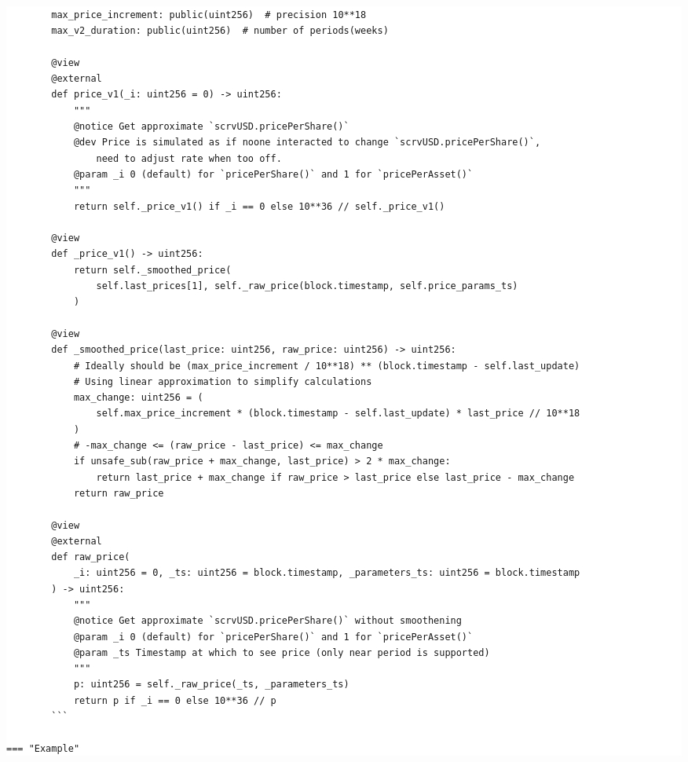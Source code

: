             max_price_increment: public(uint256)  # precision 10**18
            max_v2_duration: public(uint256)  # number of periods(weeks)

            @view
            @external
            def price_v1(_i: uint256 = 0) -> uint256:
                """
                @notice Get approximate `scrvUSD.pricePerShare()`
                @dev Price is simulated as if noone interacted to change `scrvUSD.pricePerShare()`,
                    need to adjust rate when too off.
                @param _i 0 (default) for `pricePerShare()` and 1 for `pricePerAsset()`
                """
                return self._price_v1() if _i == 0 else 10**36 // self._price_v1()

            @view
            def _price_v1() -> uint256:
                return self._smoothed_price(
                    self.last_prices[1], self._raw_price(block.timestamp, self.price_params_ts)
                )

            @view
            def _smoothed_price(last_price: uint256, raw_price: uint256) -> uint256:
                # Ideally should be (max_price_increment / 10**18) ** (block.timestamp - self.last_update)
                # Using linear approximation to simplify calculations
                max_change: uint256 = (
                    self.max_price_increment * (block.timestamp - self.last_update) * last_price // 10**18
                )
                # -max_change <= (raw_price - last_price) <= max_change
                if unsafe_sub(raw_price + max_change, last_price) > 2 * max_change:
                    return last_price + max_change if raw_price > last_price else last_price - max_change
                return raw_price

            @view
            @external
            def raw_price(
                _i: uint256 = 0, _ts: uint256 = block.timestamp, _parameters_ts: uint256 = block.timestamp
            ) -> uint256:
                """
                @notice Get approximate `scrvUSD.pricePerShare()` without smoothening
                @param _i 0 (default) for `pricePerShare()` and 1 for `pricePerAsset()`
                @param _ts Timestamp at which to see price (only near period is supported)
                """
                p: uint256 = self._raw_price(_ts, _parameters_ts)
                return p if _i == 0 else 10**36 // p
            ```

    === "Example"
